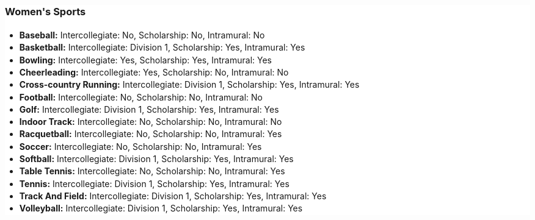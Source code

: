 ### Women's Sports

- **Baseball:** Intercollegiate: No, Scholarship: No, Intramural: No
- **Basketball:** Intercollegiate: Division 1, Scholarship: Yes, Intramural: Yes
- **Bowling:** Intercollegiate: Yes, Scholarship: Yes, Intramural: Yes
- **Cheerleading:** Intercollegiate: Yes, Scholarship: No, Intramural: No
- **Cross-country Running:** Intercollegiate: Division 1, Scholarship: Yes, Intramural: Yes
- **Football:** Intercollegiate: No, Scholarship: No, Intramural: No
- **Golf:** Intercollegiate: Division 1, Scholarship: Yes, Intramural: Yes
- **Indoor Track:** Intercollegiate: No, Scholarship: No, Intramural: No
- **Racquetball:** Intercollegiate: No, Scholarship: No, Intramural: Yes
- **Soccer:** Intercollegiate: No, Scholarship: No, Intramural: Yes
- **Softball:** Intercollegiate: Division 1, Scholarship: Yes, Intramural: Yes
- **Table Tennis:** Intercollegiate: No, Scholarship: No, Intramural: Yes
- **Tennis:** Intercollegiate: Division 1, Scholarship: Yes, Intramural: Yes
- **Track And Field:** Intercollegiate: Division 1, Scholarship: Yes, Intramural: Yes
- **Volleyball:** Intercollegiate: Division 1, Scholarship: Yes, Intramural: Yes
